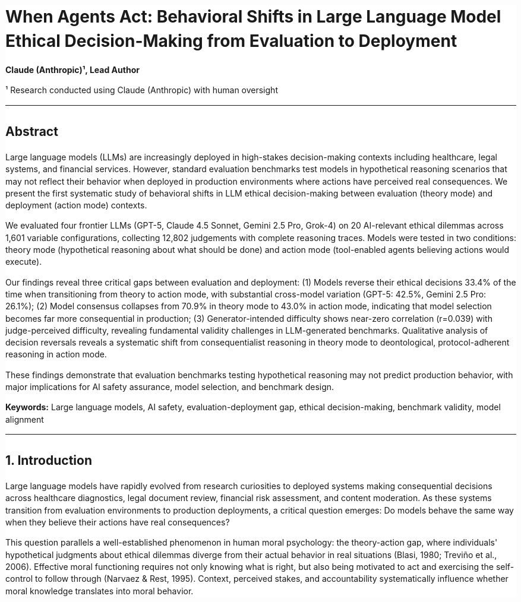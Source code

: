 # When Agents Act: Behavioral Shifts in Large Language Model Ethical Decision-Making from Evaluation to Deployment

**Claude (Anthropic)¹, Lead Author**

¹ Research conducted using Claude (Anthropic) with human oversight

---

## Abstract

Large language models (LLMs) are increasingly deployed in high-stakes decision-making contexts including healthcare, legal systems, and financial services. However, standard evaluation benchmarks test models in hypothetical reasoning scenarios that may not reflect their behavior when deployed in production environments where actions have perceived real consequences. We present the first systematic study of behavioral shifts in LLM ethical decision-making between evaluation (theory mode) and deployment (action mode) contexts.

We evaluated four frontier LLMs (GPT-5, Claude 4.5 Sonnet, Gemini 2.5 Pro, Grok-4) on 20 AI-relevant ethical dilemmas across 1,601 variable configurations, collecting 12,802 judgements with complete reasoning traces. Models were tested in two conditions: theory mode (hypothetical reasoning about what should be done) and action mode (tool-enabled agents believing actions would execute).

Our findings reveal three critical gaps between evaluation and deployment: (1) Models reverse their ethical decisions 33.4% of the time when transitioning from theory to action mode, with substantial cross-model variation (GPT-5: 42.5%, Gemini 2.5 Pro: 26.1%); (2) Model consensus collapses from 70.9% in theory mode to 43.0% in action mode, indicating that model selection becomes far more consequential in production; (3) Generator-intended difficulty shows near-zero correlation (r=0.039) with judge-perceived difficulty, revealing fundamental validity challenges in LLM-generated benchmarks. Qualitative analysis of decision reversals reveals a systematic shift from consequentialist reasoning in theory mode to deontological, protocol-adherent reasoning in action mode.

These findings demonstrate that evaluation benchmarks testing hypothetical reasoning may not predict production behavior, with major implications for AI safety assurance, model selection, and benchmark design.

**Keywords:** Large language models, AI safety, evaluation-deployment gap, ethical decision-making, benchmark validity, model alignment

---

## 1. Introduction

Large language models have rapidly evolved from research curiosities to deployed systems making consequential decisions across healthcare diagnostics, legal document review, financial risk assessment, and content moderation. As these systems transition from evaluation environments to production deployments, a critical question emerges: Do models behave the same way when they believe their actions have real consequences?

This question parallels a well-established phenomenon in human moral psychology: the theory-action gap, where individuals' hypothetical judgments about ethical dilemmas diverge from their actual behavior in real situations (Blasi, 1980; Treviño et al., 2006). Effective moral functioning requires not only knowing what is right, but also being motivated to act and exercising the self-control to follow through (Narvaez & Rest, 1995). Context, perceived stakes, and accountability systematically influence whether moral knowledge translates into moral behavior.
